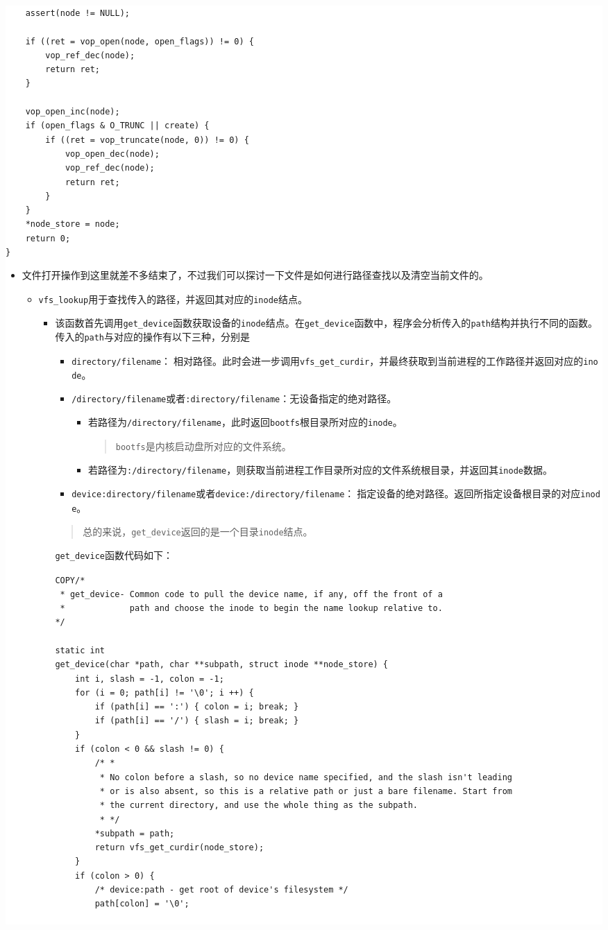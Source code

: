   ```
      assert(node != NULL);
  
      if ((ret = vop_open(node, open_flags)) != 0) {
          vop_ref_dec(node);
          return ret;
      }
  
      vop_open_inc(node);
      if (open_flags & O_TRUNC || create) {
          if ((ret = vop_truncate(node, 0)) != 0) {
              vop_open_dec(node);
              vop_ref_dec(node);
              return ret;
          }
      }
      *node_store = node;
      return 0;
  }
  ```

- 文件打开操作到这里就差不多结束了，不过我们可以探讨一下文件是如何进行路径查找以及清空当前文件的。

  - `vfs_lookup`用于查找传入的路径，并返回其对应的`inode`结点。

    - 该函数首先调用`get_device`函数获取设备的`inode`结点。在`get_device`函数中，程序会分析传入的`path`结构并执行不同的函数。传入的`path`与对应的操作有以下三种，分别是

      - `directory/filename`： 相对路径。此时会进一步调用`vfs_get_curdir`，并最终获取到当前进程的工作路径并返回对应的`inode`。

      - `/directory/filename`或者`:directory/filename`：无设备指定的绝对路径。

        - 若路径为`/directory/filename`，此时返回`bootfs`根目录所对应的`inode`。

          > `bootfs`是内核启动盘所对应的文件系统。

        - 若路径为`:/directory/filename`，则获取当前进程工作目录所对应的文件系统根目录，并返回其`inode`数据。

      - `device:directory/filename`或者`device:/directory/filename`： 指定设备的绝对路径。返回所指定设备根目录的对应`inode`。

      > 总的来说，`get_device`返回的是一个目录`inode`结点。

      `get_device`函数代码如下：

      ```
      COPY/*
       * get_device- Common code to pull the device name, if any, off the front of a
       *             path and choose the inode to begin the name lookup relative to.
      */
      
      static int
      get_device(char *path, char **subpath, struct inode **node_store) {
          int i, slash = -1, colon = -1;
          for (i = 0; path[i] != '\0'; i ++) {
              if (path[i] == ':') { colon = i; break; }
              if (path[i] == '/') { slash = i; break; }
          }
          if (colon < 0 && slash != 0) {
              /* *
               * No colon before a slash, so no device name specified, and the slash isn't leading
               * or is also absent, so this is a relative path or just a bare filename. Start from
               * the current directory, and use the whole thing as the subpath.
               * */
              *subpath = path;
              return vfs_get_curdir(node_store);
          }
          if (colon > 0) {
              /* device:path - get root of device's filesystem */
              path[colon] = '\0';
      